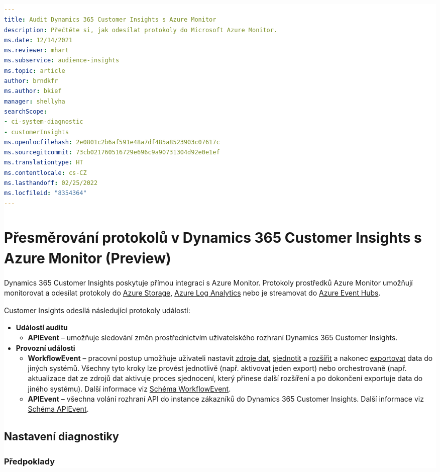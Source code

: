 ```yaml
---
title: Audit Dynamics 365 Customer Insights s Azure Monitor
description: Přečtěte si, jak odesílat protokoly do Microsoft Azure Monitor.
ms.date: 12/14/2021
ms.reviewer: mhart
ms.subservice: audience-insights
ms.topic: article
author: brndkfr
ms.author: bkief
manager: shellyha
searchScope:
- ci-system-diagnostic
- customerInsights
ms.openlocfilehash: 2e0801c2b6af591e48a7df485a8523903c07617c
ms.sourcegitcommit: 73cb021760516729e696c9a90731304d92e0e1ef
ms.translationtype: HT
ms.contentlocale: cs-CZ
ms.lasthandoff: 02/25/2022
ms.locfileid: "8354364"
---
```

# <a name="log-forwarding-in-dynamics-365-customer-insights-with-azure-monitor-preview"></a>Přesměrování protokolů v Dynamics 365 Customer Insights s Azure Monitor (Preview)

Dynamics 365 Customer Insights poskytuje přímou integraci s Azure Monitor. Protokoly prostředků Azure Monitor umožňují monitorovat a odesílat protokoly do [Azure Storage](https://azure.microsoft.com/services/storage/), [Azure Log Analytics](/azure/azure-monitor/logs/log-analytics-overview) nebo je streamovat do [Azure Event Hubs](https://azure.microsoft.com/services/event-hubs/).

Customer Insights odesílá následující protokoly událostí:

- **Událostí auditu**
  - **APIEvent** – umožňuje sledování změn prostřednictvím uživatelského rozhraní Dynamics 365 Customer Insights.
- **Provozní události**
  - **WorkflowEvent** – pracovní postup umožňuje uživateli nastavit [zdroje dat](data-sources.md), [sjednotit](data-unification.md) a [rozšířit](enrichment-hub.md) a nakonec [exportovat](export-destinations.md) data do jiných systémů. Všechny tyto kroky lze provést jednotlivě (např. aktivovat jeden export) nebo orchestrovaně (např. aktualizace dat ze zdrojů dat aktivuje proces sjednocení, který přinese další rozšíření a po dokončení exportuje data do jiného systému). Další informace viz [Schéma WorkflowEvent](#workflow-event-schema).
  - **APIEvent** – všechna volání rozhraní API do instance zákazníků do Dynamics 365 Customer Insights. Další informace viz [Schéma APIEvent](#api-event-schema).

## <a name="set-up-the-diagnostic-settings"></a>Nastavení diagnostiky

### <a name="prerequisites"></a>Předpoklady
